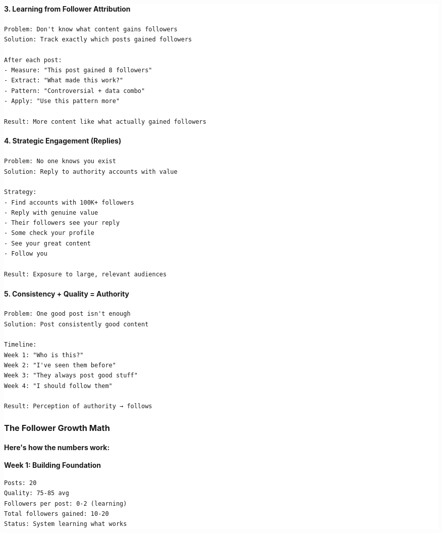 #### 3. **Learning from Follower Attribution**
```
Problem: Don't know what content gains followers
Solution: Track exactly which posts gained followers

After each post:
- Measure: "This post gained 8 followers"
- Extract: "What made this work?"
- Pattern: "Controversial + data combo"
- Apply: "Use this pattern more"

Result: More content like what actually gained followers
```

#### 4. **Strategic Engagement (Replies)**
```
Problem: No one knows you exist
Solution: Reply to authority accounts with value

Strategy:
- Find accounts with 100K+ followers
- Reply with genuine value
- Their followers see your reply
- Some check your profile
- See your great content
- Follow you

Result: Exposure to large, relevant audiences
```

#### 5. **Consistency + Quality = Authority**
```
Problem: One good post isn't enough
Solution: Post consistently good content

Timeline:
Week 1: "Who is this?"
Week 2: "I've seen them before"
Week 3: "They always post good stuff"
Week 4: "I should follow them"

Result: Perception of authority → follows
```

### The Follower Growth Math

**Here's how the numbers work:**

**Week 1: Building Foundation**
```
Posts: 20
Quality: 75-85 avg
Followers per post: 0-2 (learning)
Total followers gained: 10-20
Status: System learning what works
```
